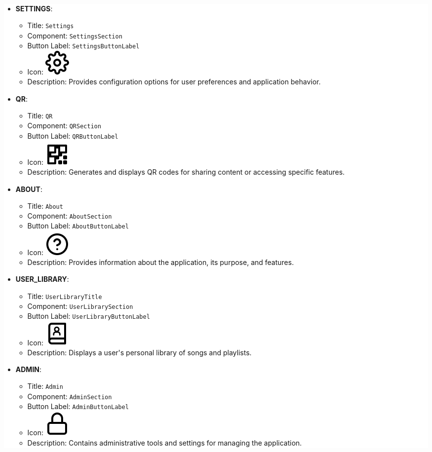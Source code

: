 - **SETTINGS**:

  - Title: `Settings`
  - Component: `SettingsSection`
  - Button Label: `SettingsButtonLabel`
  - Icon: ![Settings Icon](../icons/gear.svg)
  - Description: Provides configuration options for user preferences and application behavior.

- **QR**:

  - Title: `QR`
  - Component: `QRSection`
  - Button Label: `QRButtonLabel`
  - Icon: ![QR Icon](../icons/qr.svg)
  - Description: Generates and displays QR codes for sharing content or accessing specific features.

- **ABOUT**:

  - Title: `About`
  - Component: `AboutSection`
  - Button Label: `AboutButtonLabel`
  - Icon: ![About Icon](../icons/about.svg)
  - Description: Provides information about the application, its purpose, and features.

- **USER_LIBRARY**:

  - Title: `UserLibraryTitle`
  - Component: `UserLibrarySection`
  - Button Label: `UserLibraryButtonLabel`
  - Icon: ![User Library Icon](../icons/user-library.svg)
  - Description: Displays a user's personal library of songs and playlists.

- **ADMIN**:
  - Title: `Admin`
  - Component: `AdminSection`
  - Button Label: `AdminButtonLabel`
  - Icon: ![Admin Icon](../icons/admin.svg)
  - Description: Contains administrative tools and settings for managing the application.
